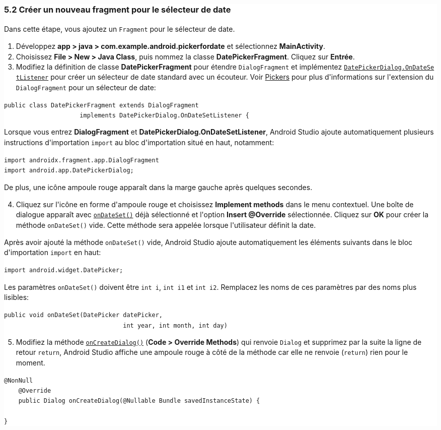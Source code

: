 ### 5.2 Créer un nouveau fragment pour le sélecteur de date

Dans cette étape, vous ajoutez un `Fragment` pour le sélecteur de date.

1. Développez **app &gt; java &gt; com.example.android.pickerfordate** et sélectionnez **MainActivity**.
2. Choisissez **File &gt; New &gt; Java Class**, puis nommez la classe **DatePickerFragment**. Cliquez sur **Entrée**.
3. Modifiez la définition de classe **DatePickerFragment** pour étendre `DialogFragment` et implémentez  [`DatePickerDialog.OnDateSetListener`](https://developer.android.com/reference/android/app/DatePickerDialog.OnDateSetListener.html) pour créer un sélecteur de date standard avec un écouteur. Voir  [Pickers](http://developer.android.com/guide/topics/ui/controls/pickers.html) pour plus d'informations sur l'extension du `DialogFragment` pour un sélecteur de date:

```
public class DatePickerFragment extends DialogFragment
                     implements DatePickerDialog.OnDateSetListener {
```

Lorsque vous entrez **DialogFragment** et **DatePickerDialog.OnDateSetListener**, Android Studio ajoute automatiquement plusieurs instructions d'importation `import` au bloc d'importation situé en haut, notamment:

```
import androidx.fragment.app.DialogFragment
import android.app.DatePickerDialog;
```

De plus, une icône ampoule rouge apparaît dans la marge gauche après quelques secondes.

4. Cliquez sur l'icône en forme d'ampoule rouge et choisissez **Implement methods** dans le menu contextuel. Une boîte de dialogue apparaît avec  [`onDateSet()`](https://developer.android.com/reference/android/app/DatePickerDialog.OnDateSetListener.html#onDateSet(android.widget.DatePicker,%20int,%20int,%20int)) déjà sélectionné et l'option **Insert @Override** sélectionnée. Cliquez sur **OK** pour créer la méthode `onDateSet()` vide. Cette méthode sera appelée lorsque l'utilisateur définit la date.

Après avoir ajouté la méthode `onDateSet()` vide, Android Studio ajoute automatiquement les éléments suivants dans le bloc d'importation `import` en haut:

```
import android.widget.DatePicker;
```

Les paramètres `onDateSet()` doivent être `int i`, `int i1` et `int i2`. Remplacez les noms de ces paramètres par des noms plus lisibles:

```
public void onDateSet(DatePicker datePicker, 
                                 int year, int month, int day)
```

5. Modifiez la méthode  [`onCreateDialog()`](https://developer.android.com/reference/androidx/fragment/app/DialogFragment#onCreateDialog(android.os.Bundle))  (**Code &gt; Override Methods**) qui renvoie `Dialog` et supprimez par la suite la ligne de retour `return`, Android Studio affiche une ampoule rouge à côté de la méthode car elle ne renvoie (`return`) rien pour le moment.

```
@NonNull
    @Override
    public Dialog onCreateDialog(@Nullable Bundle savedInstanceState) {
        
}
```
